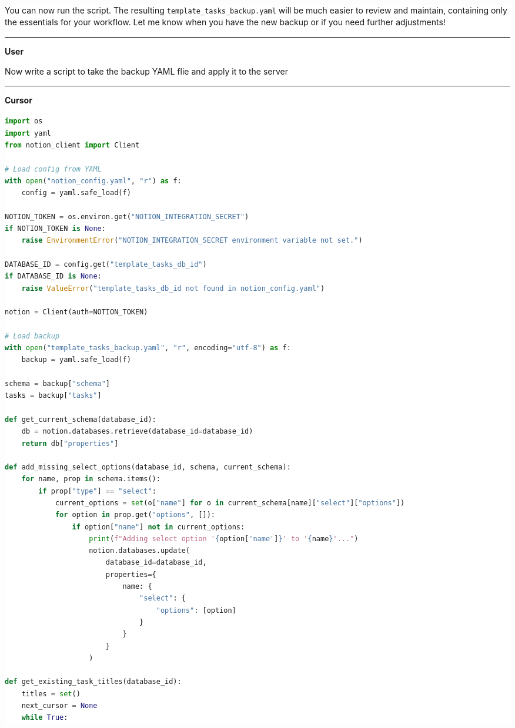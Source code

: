 You can now run the script. The resulting `template_tasks_backup.yaml` will be much easier to review and maintain, containing only the essentials for your workflow. Let me know when you have the new backup or if you need further adjustments!

---

**User**

Now write a script to take the backup YAML flie and apply it to the server

---

**Cursor**

```python
import os
import yaml
from notion_client import Client

# Load config from YAML
with open("notion_config.yaml", "r") as f:
    config = yaml.safe_load(f)

NOTION_TOKEN = os.environ.get("NOTION_INTEGRATION_SECRET")
if NOTION_TOKEN is None:
    raise EnvironmentError("NOTION_INTEGRATION_SECRET environment variable not set.")

DATABASE_ID = config.get("template_tasks_db_id")
if DATABASE_ID is None:
    raise ValueError("template_tasks_db_id not found in notion_config.yaml")

notion = Client(auth=NOTION_TOKEN)

# Load backup
with open("template_tasks_backup.yaml", "r", encoding="utf-8") as f:
    backup = yaml.safe_load(f)

schema = backup["schema"]
tasks = backup["tasks"]

def get_current_schema(database_id):
    db = notion.databases.retrieve(database_id=database_id)
    return db["properties"]

def add_missing_select_options(database_id, schema, current_schema):
    for name, prop in schema.items():
        if prop["type"] == "select":
            current_options = set(o["name"] for o in current_schema[name]["select"]["options"])
            for option in prop.get("options", []):
                if option["name"] not in current_options:
                    print(f"Adding select option '{option['name']}' to '{name}'...")
                    notion.databases.update(
                        database_id=database_id,
                        properties={
                            name: {
                                "select": {
                                    "options": [option]
                                }
                            }
                        }
                    )

def get_existing_task_titles(database_id):
    titles = set()
    next_cursor = None
    while True:
```